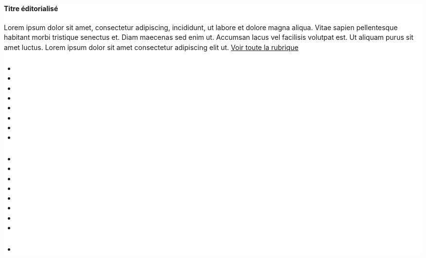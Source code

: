 
#### Titre éditorialisé


Lorem ipsum dolor sit amet, consectetur adipiscing, incididunt, ut labore et dolore magna aliqua. Vitae sapien pellentesque habitant morbi tristique senectus et. Diam maecenas sed enim ut. Accumsan lacus vel facilisis volutpat est. Ut aliquam purus sit amet luctus. Lorem ipsum dolor sit amet consectetur adipiscing elit ut.
[Voir toute la rubrique](%5Burl%20-%20%C3%A0%20modifier%5D)


#####


-


-


-


-


-


-


-


-


#####


-


-


-


-


-


-


-


-


#####


-
